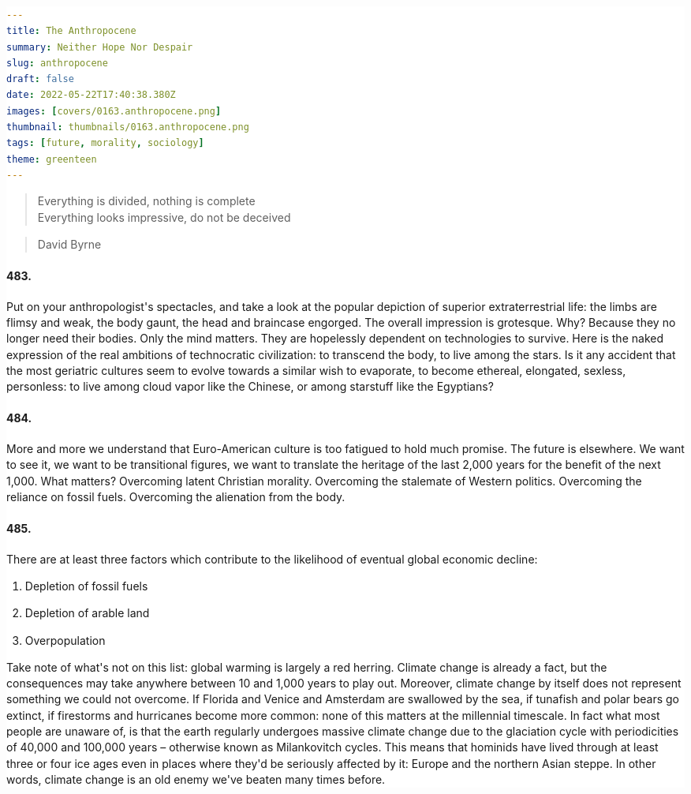 ```yaml
---
title: The Anthropocene
summary: Neither Hope Nor Despair
slug: anthropocene
draft: false
date: 2022-05-22T17:40:38.380Z
images: [covers/0163.anthropocene.png]
thumbnail: thumbnails/0163.anthropocene.png
tags: [future, morality, sociology]
theme: greenteen
---
```


> Everything is divided, nothing is complete\
> Everything looks impressive, do not be deceived

> David Byrne

#### 483.

Put on your anthropologist's spectacles, and take a look at the popular depiction of superior extraterrestrial life: the limbs are flimsy and weak, the body gaunt, the head and braincase engorged. The overall impression is grotesque. Why? Because they no longer need their bodies. Only the mind matters. They are hopelessly dependent on technologies to survive. Here is the naked expression of the real ambitions of technocratic civilization: to transcend the body, to live among the stars. Is it any accident that the most geriatric cultures seem to evolve towards a similar wish to evaporate, to become ethereal, elongated, sexless, personless: to live among cloud vapor like the Chinese, or among starstuff like the Egyptians?

#### 484.

More and more we understand that Euro-American culture is too fatigued to hold much promise. The future is elsewhere. We want to see it, we want to be transitional figures, we want to translate the heritage of the last 2,000 years for the benefit of the next 1,000. What matters? Overcoming latent Christian morality. Overcoming the stalemate of Western politics. Overcoming the reliance on fossil fuels. Overcoming the alienation from the body.

#### 485.

There are at least three factors which contribute to the likelihood of eventual global economic decline:

1. Depletion of fossil fuels

2. Depletion of arable land

3. Overpopulation

Take note of what's not on this list: global warming is largely a red herring. Climate change is already a fact, but the consequences may take anywhere between 10 and 1,000 years to play out. Moreover, climate change by itself does not represent something we could not overcome. If Florida and Venice and Amsterdam are swallowed by the sea, if tunafish and polar bears go extinct, if firestorms and hurricanes become more common: none of this matters at the millennial timescale. In fact what most people are unaware of, is that the earth regularly undergoes massive climate change due to the glaciation cycle with periodicities of 40,000 and 100,000 years – otherwise known as Milankovitch cycles. This means that hominids have lived through at least three or four ice ages even in places where they'd be seriously affected by it: Europe and the northern Asian steppe. In other words, climate change is an old enemy we've beaten many times before.
